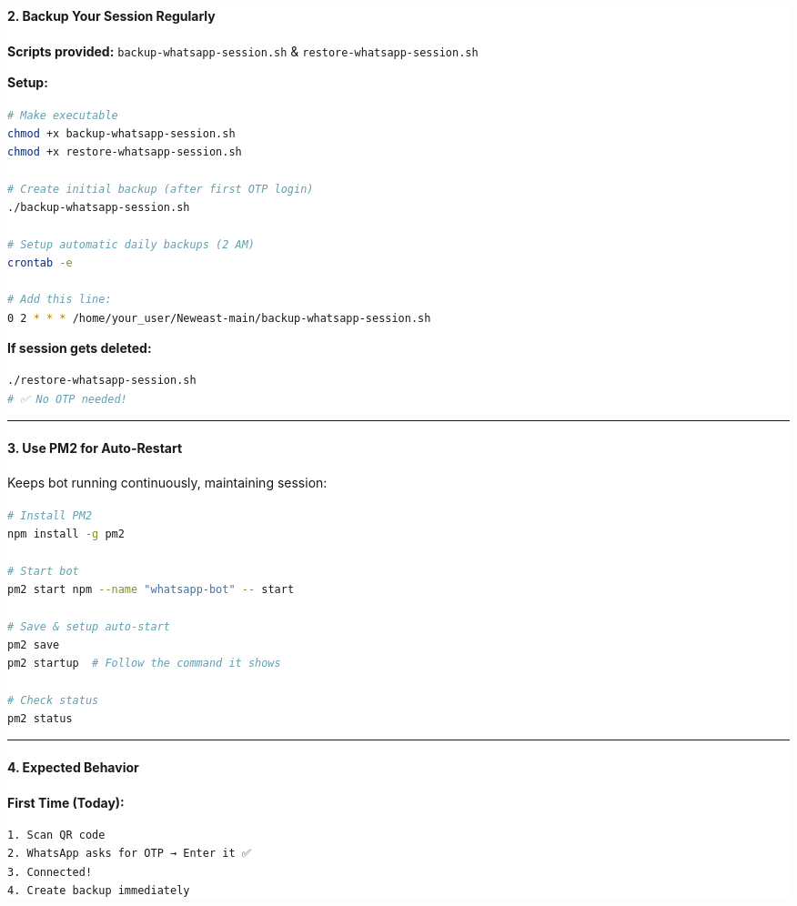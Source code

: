 #### **2. Backup Your Session Regularly**

**Scripts provided:** `backup-whatsapp-session.sh` & `restore-whatsapp-session.sh`

**Setup:**
```bash
# Make executable
chmod +x backup-whatsapp-session.sh
chmod +x restore-whatsapp-session.sh

# Create initial backup (after first OTP login)
./backup-whatsapp-session.sh

# Setup automatic daily backups (2 AM)
crontab -e

# Add this line:
0 2 * * * /home/your_user/Neweast-main/backup-whatsapp-session.sh
```

**If session gets deleted:**
```bash
./restore-whatsapp-session.sh
# ✅ No OTP needed!
```

---

#### **3. Use PM2 for Auto-Restart**

Keeps bot running continuously, maintaining session:

```bash
# Install PM2
npm install -g pm2

# Start bot
pm2 start npm --name "whatsapp-bot" -- start

# Save & setup auto-start
pm2 save
pm2 startup  # Follow the command it shows

# Check status
pm2 status
```

---

#### **4. Expected Behavior**

**First Time (Today):**
```
1. Scan QR code
2. WhatsApp asks for OTP → Enter it ✅
3. Connected!
4. Create backup immediately
```
